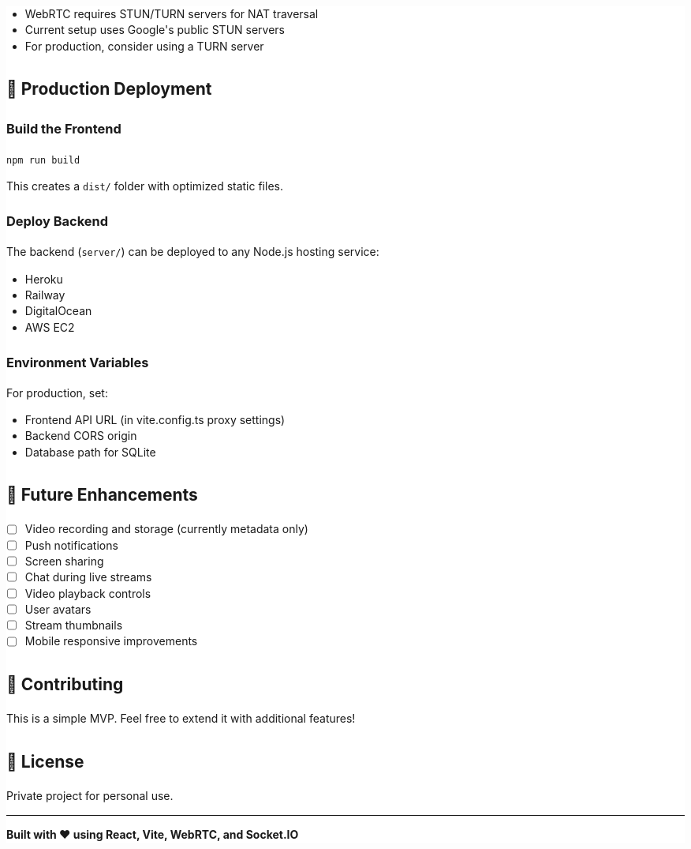 - WebRTC requires STUN/TURN servers for NAT traversal
- Current setup uses Google's public STUN servers
- For production, consider using a TURN server

## 🚀 Production Deployment

### Build the Frontend

```bash
npm run build
```

This creates a `dist/` folder with optimized static files.

### Deploy Backend

The backend (`server/`) can be deployed to any Node.js hosting service:
- Heroku
- Railway
- DigitalOcean
- AWS EC2

### Environment Variables

For production, set:
- Frontend API URL (in vite.config.ts proxy settings)
- Backend CORS origin
- Database path for SQLite

## 📝 Future Enhancements

- [ ] Video recording and storage (currently metadata only)
- [ ] Push notifications
- [ ] Screen sharing
- [ ] Chat during live streams
- [ ] Video playback controls
- [ ] User avatars
- [ ] Stream thumbnails
- [ ] Mobile responsive improvements

## 🤝 Contributing

This is a simple MVP. Feel free to extend it with additional features!

## 📄 License

Private project for personal use.

---

**Built with ❤️ using React, Vite, WebRTC, and Socket.IO**
